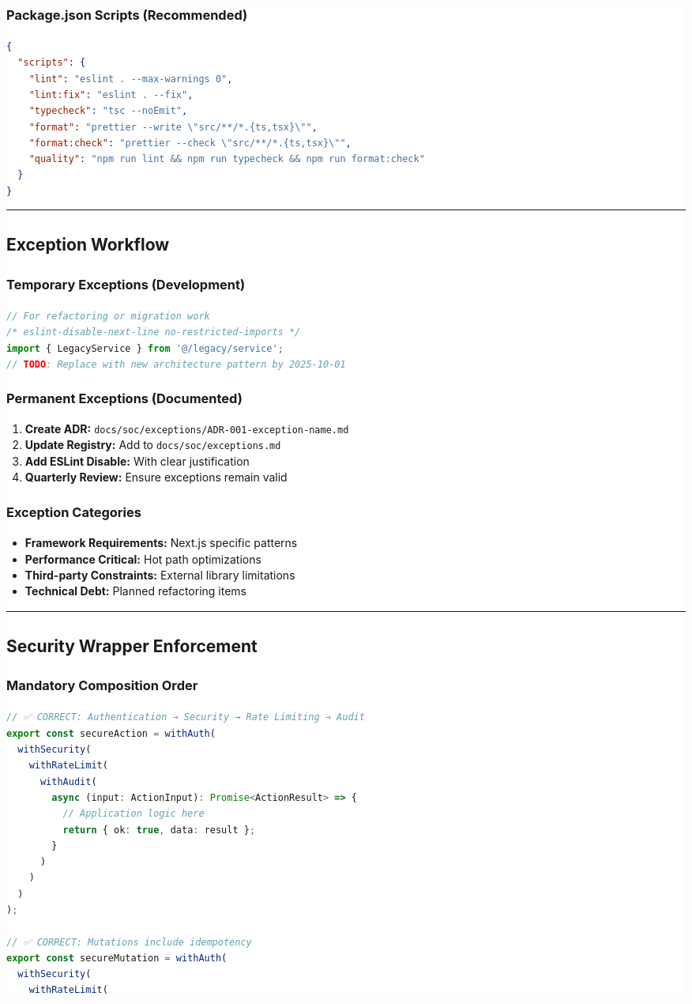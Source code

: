 ### Package.json Scripts (Recommended)
```json
{
  "scripts": {
    "lint": "eslint . --max-warnings 0",
    "lint:fix": "eslint . --fix",
    "typecheck": "tsc --noEmit",
    "format": "prettier --write \"src/**/*.{ts,tsx}\"",
    "format:check": "prettier --check \"src/**/*.{ts,tsx}\"",
    "quality": "npm run lint && npm run typecheck && npm run format:check"
  }
}
```

---

## Exception Workflow

### Temporary Exceptions (Development)
```typescript
// For refactoring or migration work
/* eslint-disable-next-line no-restricted-imports */
import { LegacyService } from '@/legacy/service';
// TODO: Replace with new architecture pattern by 2025-10-01
```

### Permanent Exceptions (Documented)
1. **Create ADR:** `docs/soc/exceptions/ADR-001-exception-name.md`
2. **Update Registry:** Add to `docs/soc/exceptions.md`
3. **Add ESLint Disable:** With clear justification
4. **Quarterly Review:** Ensure exceptions remain valid

### Exception Categories
- **Framework Requirements:** Next.js specific patterns
- **Performance Critical:** Hot path optimizations
- **Third-party Constraints:** External library limitations
- **Technical Debt:** Planned refactoring items

---

## Security Wrapper Enforcement

### Mandatory Composition Order
```typescript
// ✅ CORRECT: Authentication → Security → Rate Limiting → Audit
export const secureAction = withAuth(
  withSecurity(
    withRateLimit(
      withAudit(
        async (input: ActionInput): Promise<ActionResult> => {
          // Application logic here
          return { ok: true, data: result };
        }
      )
    )
  )
);

// ✅ CORRECT: Mutations include idempotency
export const secureMutation = withAuth(
  withSecurity(
    withRateLimit(
```